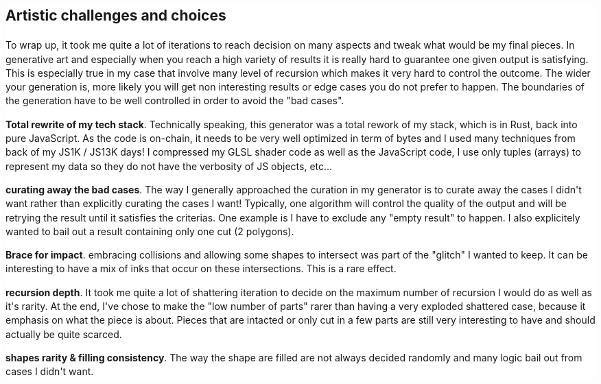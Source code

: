 
## Artistic challenges and choices

To wrap up, it took me quite a lot of iterations to reach decision on many aspects and tweak what would be my final pieces. In generative art and especially when you reach a high variety of results it is really hard to guarantee one given output is satisfying. This is especially true in my case that involve many level of recursion which makes it very hard to control the outcome. The wider your generation is, more likely you will get non interesting results or edge cases you do not prefer to happen. The boundaries of the generation have to be well controlled in order to avoid the "bad cases".

**Total rewrite of my tech stack**. Technically speaking, this generator was a total rework of my stack, which is in Rust, back into pure JavaScript. As the code is on-chain, it needs to be very well optimized in term of bytes and I used many techniques from back of my JS1K / JS13K days! I compressed my GLSL shader code as well as the JavaScript code, I use only tuples (arrays) to represent my data so they do not have the verbosity of JS objects, etc...

**curating away the bad cases**. The way I generally approached the curation in my generator is to curate away the cases I didn't want rather than explicitly curating the cases I want! Typically, one algorithm will control the quality of the output and will be retrying the result until it satisfies the criterias. One example is I have to exclude any "empty result" to happen. I also explicitely wanted to bail out a result containing only one cut (2 polygons).

**Brace for impact**. embracing collisions and allowing some shapes to intersect was part of the "glitch" I wanted to keep. It can be interesting to have a mix of inks that occur on these intersections. This is a rare effect.

**recursion depth**. It took me quite a lot of shattering iteration to decide on the maximum number of recursion I would do as well as it's rarity. At the end, I've chose to make the "low number of parts" rarer than having a very exploded shattered case, because it emphasis on what the piece is about. Pieces that are intacted or only cut in a few parts are still very interesting to have and should actually be quite scarced.

**shapes rarity & filling consistency**. The way the shape are filled are not always decided randomly and many logic bail out from cases I didn't want.
